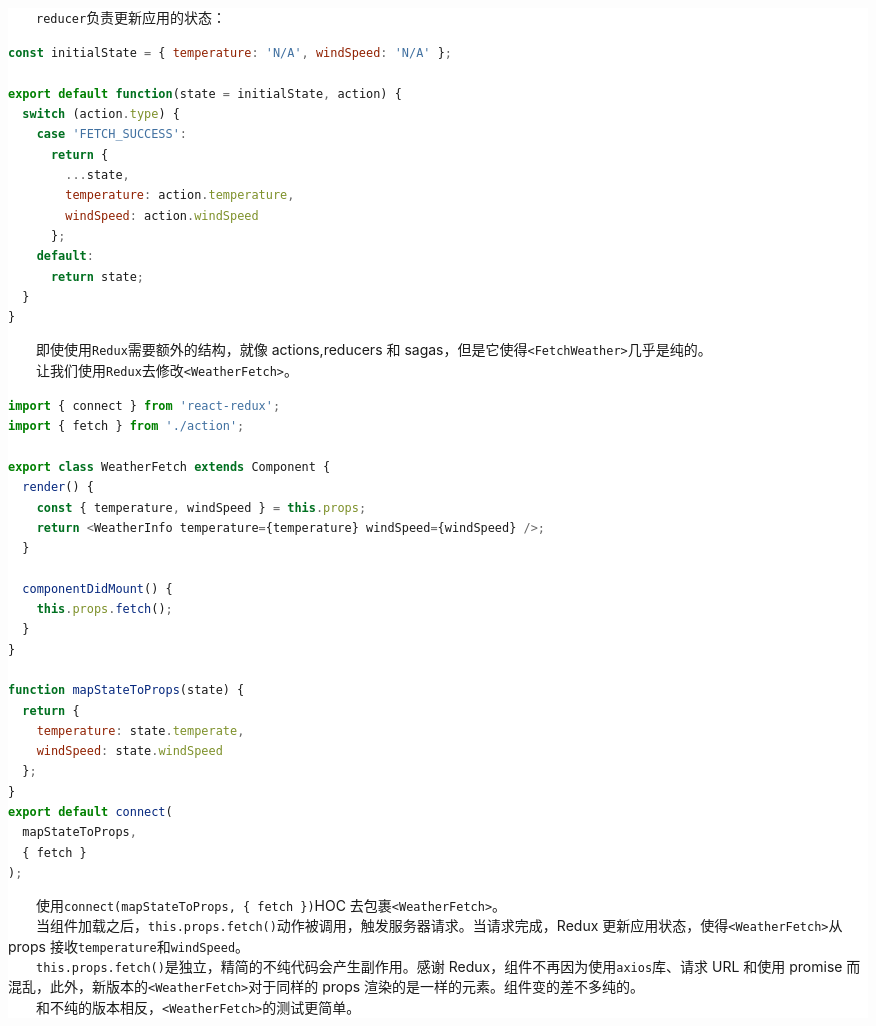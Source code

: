 &emsp;&emsp;`reducer`负责更新应用的状态：<br/>

```javascript
const initialState = { temperature: 'N/A', windSpeed: 'N/A' };

export default function(state = initialState, action) {
  switch (action.type) {
    case 'FETCH_SUCCESS':
      return {
        ...state,
        temperature: action.temperature,
        windSpeed: action.windSpeed
      };
    default:
      return state;
  }
}
```

&emsp;&emsp;即使使用`Redux`需要额外的结构，就像 actions,reducers 和 sagas，但是它使得`<FetchWeather>`几乎是纯的。<br/>
&emsp;&emsp;让我们使用`Redux`去修改`<WeatherFetch>`。<br/>

```javascript
import { connect } from 'react-redux';
import { fetch } from './action';

export class WeatherFetch extends Component {
  render() {
    const { temperature, windSpeed } = this.props;
    return <WeatherInfo temperature={temperature} windSpeed={windSpeed} />;
  }

  componentDidMount() {
    this.props.fetch();
  }
}

function mapStateToProps(state) {
  return {
    temperature: state.temperate,
    windSpeed: state.windSpeed
  };
}
export default connect(
  mapStateToProps,
  { fetch }
);
```

&emsp;&emsp;使用`connect(mapStateToProps, { fetch })`HOC 去包裹`<WeatherFetch>`。<br/>
&emsp;&emsp;当组件加载之后，`this.props.fetch()`动作被调用，触发服务器请求。当请求完成，Redux 更新应用状态，使得`<WeatherFetch>`从 props 接收`temperature`和`windSpeed`。<br/>
&emsp;&emsp;`this.props.fetch()`是独立，精简的不纯代码会产生副作用。感谢 Redux，组件不再因为使用`axios`库、请求 URL 和使用 promise 而混乱，此外，新版本的`<WeatherFetch>`对于同样的 props 渲染的是一样的元素。组件变的差不多纯的。<br/>
&emsp;&emsp;和不纯的版本相反，`<WeatherFetch>`的测试更简单。<br/>
